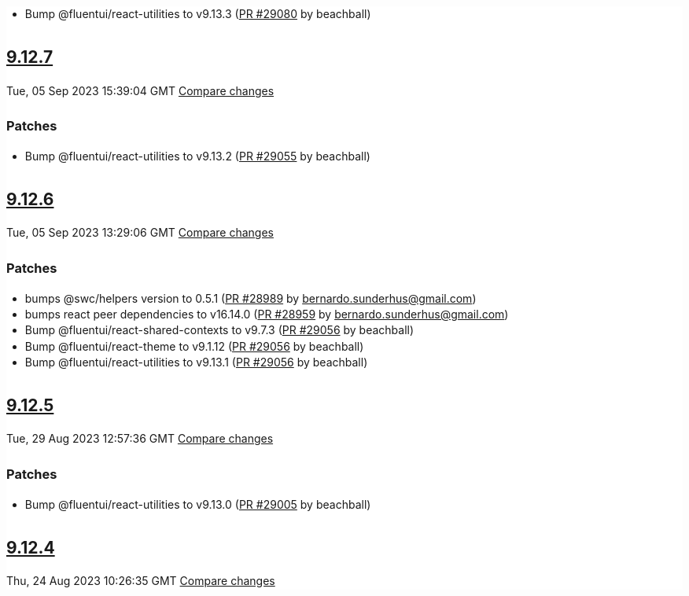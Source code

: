 - Bump @fluentui/react-utilities to v9.13.3 ([PR #29080](https://github.com/microsoft/fluentui/pull/29080) by beachball)

## [9.12.7](https://github.com/microsoft/fluentui/tree/@fluentui/react-tabster_v9.12.7)

Tue, 05 Sep 2023 15:39:04 GMT 
[Compare changes](https://github.com/microsoft/fluentui/compare/@fluentui/react-tabster_v9.12.6..@fluentui/react-tabster_v9.12.7)

### Patches

- Bump @fluentui/react-utilities to v9.13.2 ([PR #29055](https://github.com/microsoft/fluentui/pull/29055) by beachball)

## [9.12.6](https://github.com/microsoft/fluentui/tree/@fluentui/react-tabster_v9.12.6)

Tue, 05 Sep 2023 13:29:06 GMT 
[Compare changes](https://github.com/microsoft/fluentui/compare/@fluentui/react-tabster_v9.12.5..@fluentui/react-tabster_v9.12.6)

### Patches

- bumps @swc/helpers version to 0.5.1 ([PR #28989](https://github.com/microsoft/fluentui/pull/28989) by bernardo.sunderhus@gmail.com)
- bumps react peer dependencies to v16.14.0 ([PR #28959](https://github.com/microsoft/fluentui/pull/28959) by bernardo.sunderhus@gmail.com)
- Bump @fluentui/react-shared-contexts to v9.7.3 ([PR #29056](https://github.com/microsoft/fluentui/pull/29056) by beachball)
- Bump @fluentui/react-theme to v9.1.12 ([PR #29056](https://github.com/microsoft/fluentui/pull/29056) by beachball)
- Bump @fluentui/react-utilities to v9.13.1 ([PR #29056](https://github.com/microsoft/fluentui/pull/29056) by beachball)

## [9.12.5](https://github.com/microsoft/fluentui/tree/@fluentui/react-tabster_v9.12.5)

Tue, 29 Aug 2023 12:57:36 GMT 
[Compare changes](https://github.com/microsoft/fluentui/compare/@fluentui/react-tabster_v9.12.4..@fluentui/react-tabster_v9.12.5)

### Patches

- Bump @fluentui/react-utilities to v9.13.0 ([PR #29005](https://github.com/microsoft/fluentui/pull/29005) by beachball)

## [9.12.4](https://github.com/microsoft/fluentui/tree/@fluentui/react-tabster_v9.12.4)

Thu, 24 Aug 2023 10:26:35 GMT 
[Compare changes](https://github.com/microsoft/fluentui/compare/@fluentui/react-tabster_v9.12.3..@fluentui/react-tabster_v9.12.4)
